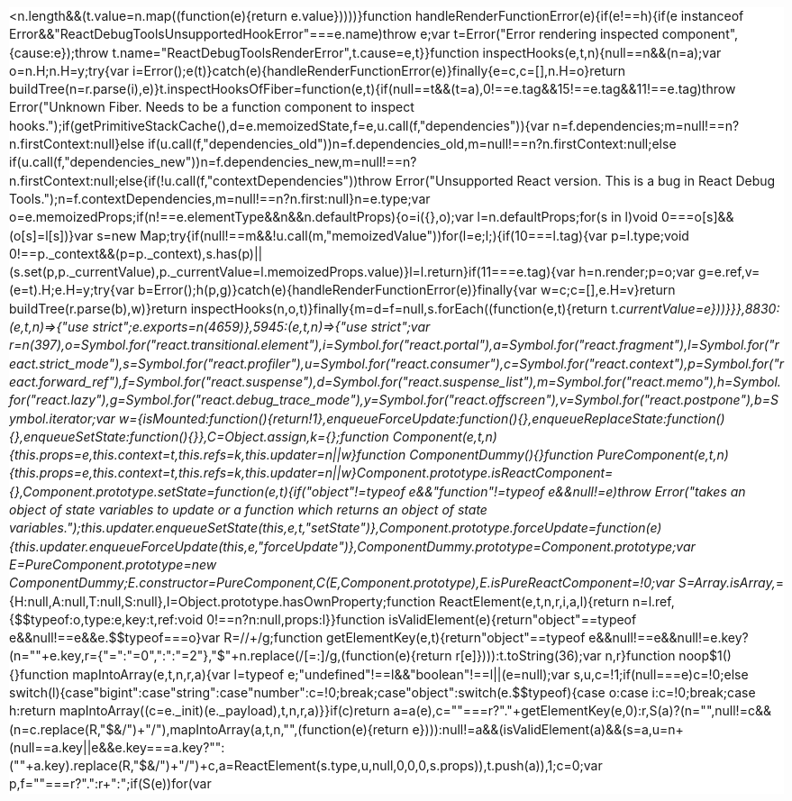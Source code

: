 <n.length&&(t.value=n.map((function(e){return e.value}))))}function handleRenderFunctionError(e){if(e!==h){if(e instanceof Error&&"ReactDebugToolsUnsupportedHookError"===e.name)throw e;var t=Error("Error rendering inspected component",{cause:e});throw t.name="ReactDebugToolsRenderError",t.cause=e,t}}function inspectHooks(e,t,n){null==n&&(n=a);var o=n.H;n.H=y;try{var i=Error();e(t)}catch(e){handleRenderFunctionError(e)}finally{e=c,c=[],n.H=o}return buildTree(n=r.parse(i),e)}t.inspectHooksOfFiber=function(e,t){if(null==t&&(t=a),0!==e.tag&&15!==e.tag&&11!==e.tag)throw Error("Unknown Fiber. Needs to be a function component to inspect hooks.");if(getPrimitiveStackCache(),d=e.memoizedState,f=e,u.call(f,"dependencies")){var n=f.dependencies;m=null!==n?n.firstContext:null}else if(u.call(f,"dependencies_old"))n=f.dependencies_old,m=null!==n?n.firstContext:null;else if(u.call(f,"dependencies_new"))n=f.dependencies_new,m=null!==n?n.firstContext:null;else{if(!u.call(f,"contextDependencies"))throw Error("Unsupported React version. This is a bug in React Debug Tools.");n=f.contextDependencies,m=null!==n?n.first:null}n=e.type;var o=e.memoizedProps;if(n!==e.elementType&&n&&n.defaultProps){o=i({},o);var l=n.defaultProps;for(s in l)void 0===o[s]&&(o[s]=l[s])}var s=new Map;try{if(null!==m&&!u.call(m,"memoizedValue"))for(l=e;l;){if(10===l.tag){var p=l.type;void 0!==p._context&&(p=p._context),s.has(p)||(s.set(p,p._currentValue),p._currentValue=l.memoizedProps.value)}l=l.return}if(11===e.tag){var h=n.render;p=o;var g=e.ref,v=(e=t).H;e.H=y;try{var b=Error();h(p,g)}catch(e){handleRenderFunctionError(e)}finally{var w=c;c=[],e.H=v}return buildTree(r.parse(b),w)}return inspectHooks(n,o,t)}finally{m=d=f=null,s.forEach((function(e,t){return t._currentValue=e}))}}},8830:(e,t,n)=>{"use strict";e.exports=n(4659)},5945:(e,t,n)=>{"use strict";var r=n(397),o=Symbol.for("react.transitional.element"),i=Symbol.for("react.portal"),a=Symbol.for("react.fragment"),l=Symbol.for("react.strict_mode"),s=Symbol.for("react.profiler"),u=Symbol.for("react.consumer"),c=Symbol.for("react.context"),p=Symbol.for("react.forward_ref"),f=Symbol.for("react.suspense"),d=Symbol.for("react.suspense_list"),m=Symbol.for("react.memo"),h=Symbol.for("react.lazy"),g=Symbol.for("react.debug_trace_mode"),y=Symbol.for("react.offscreen"),v=Symbol.for("react.postpone"),b=Symbol.iterator;var w={isMounted:function(){return!1},enqueueForceUpdate:function(){},enqueueReplaceState:function(){},enqueueSetState:function(){}},C=Object.assign,k={};function Component(e,t,n){this.props=e,this.context=t,this.refs=k,this.updater=n||w}function ComponentDummy(){}function PureComponent(e,t,n){this.props=e,this.context=t,this.refs=k,this.updater=n||w}Component.prototype.isReactComponent={},Component.prototype.setState=function(e,t){if("object"!=typeof e&&"function"!=typeof e&&null!=e)throw Error("takes an object of state variables to update or a function which returns an object of state variables.");this.updater.enqueueSetState(this,e,t,"setState")},Component.prototype.forceUpdate=function(e){this.updater.enqueueForceUpdate(this,e,"forceUpdate")},ComponentDummy.prototype=Component.prototype;var E=PureComponent.prototype=new ComponentDummy;E.constructor=PureComponent,C(E,Component.prototype),E.isPureReactComponent=!0;var S=Array.isArray,_={H:null,A:null,T:null,S:null},I=Object.prototype.hasOwnProperty;function ReactElement(e,t,n,r,i,a,l){return n=l.ref,{$$typeof:o,type:e,key:t,ref:void 0!==n?n:null,props:l}}function isValidElement(e){return"object"==typeof e&&null!==e&&e.$$typeof===o}var R=/\/+/g;function getElementKey(e,t){return"object"==typeof e&&null!==e&&null!=e.key?(n=""+e.key,r={"=":"=0",":":"=2"},"$"+n.replace(/[=:]/g,(function(e){return r[e]}))):t.toString(36);var n,r}function noop$1(){}function mapIntoArray(e,t,n,r,a){var l=typeof e;"undefined"!==l&&"boolean"!==l||(e=null);var s,u,c=!1;if(null===e)c=!0;else switch(l){case"bigint":case"string":case"number":c=!0;break;case"object":switch(e.$$typeof){case o:case i:c=!0;break;case h:return mapIntoArray((c=e._init)(e._payload),t,n,r,a)}}if(c)return a=a(e),c=""===r?"."+getElementKey(e,0):r,S(a)?(n="",null!=c&&(n=c.replace(R,"$&/")+"/"),mapIntoArray(a,t,n,"",(function(e){return e}))):null!=a&&(isValidElement(a)&&(s=a,u=n+(null==a.key||e&&e.key===a.key?"":(""+a.key).replace(R,"$&/")+"/")+c,a=ReactElement(s.type,u,null,0,0,0,s.props)),t.push(a)),1;c=0;var p,f=""===r?".":r+":";if(S(e))for(var